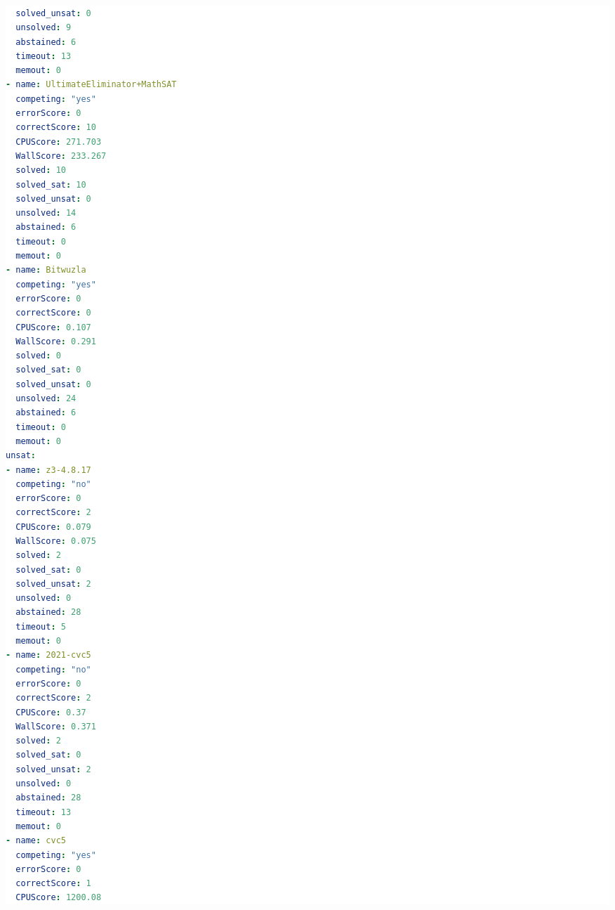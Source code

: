 ```yaml
  solved_unsat: 0
  unsolved: 9
  abstained: 6
  timeout: 13
  memout: 0
- name: UltimateEliminator+MathSAT
  competing: "yes"
  errorScore: 0
  correctScore: 10
  CPUScore: 271.703
  WallScore: 233.267
  solved: 10
  solved_sat: 10
  solved_unsat: 0
  unsolved: 14
  abstained: 6
  timeout: 0
  memout: 0
- name: Bitwuzla
  competing: "yes"
  errorScore: 0
  correctScore: 0
  CPUScore: 0.107
  WallScore: 0.291
  solved: 0
  solved_sat: 0
  solved_unsat: 0
  unsolved: 24
  abstained: 6
  timeout: 0
  memout: 0
unsat:
- name: z3-4.8.17
  competing: "no"
  errorScore: 0
  correctScore: 2
  CPUScore: 0.079
  WallScore: 0.075
  solved: 2
  solved_sat: 0
  solved_unsat: 2
  unsolved: 0
  abstained: 28
  timeout: 5
  memout: 0
- name: 2021-cvc5
  competing: "no"
  errorScore: 0
  correctScore: 2
  CPUScore: 0.37
  WallScore: 0.371
  solved: 2
  solved_sat: 0
  solved_unsat: 2
  unsolved: 0
  abstained: 28
  timeout: 13
  memout: 0
- name: cvc5
  competing: "yes"
  errorScore: 0
  correctScore: 1
  CPUScore: 1200.08
```
